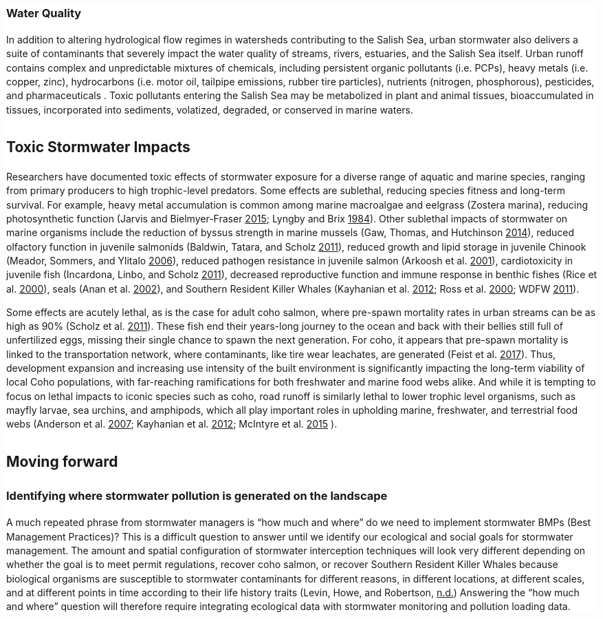 ### Water Quality

In addition to altering hydrological flow regimes in watersheds contributing to the Salish Sea, urban stormwater also delivers a suite of contaminants that severely impact the water quality of streams, rivers, estuaries, and the Salish Sea itself. Urban runoff contains complex and unpredictable mixtures of chemicals, including persistent organic pollutants (i.e. PCPs), heavy metals (i.e. copper, zinc), hydrocarbons (i.e. motor oil, tailpipe emissions, rubber tire particles), nutrients (nitrogen, phosphorous), pesticides, and pharmaceuticals . Toxic pollutants entering the Salish Sea may be metabolized in plant and animal tissues, bioaccumulated in tissues, incorporated into sediments, volatized, degraded, or conserved in marine waters.

## Toxic Stormwater Impacts

Researchers have documented toxic effects of stormwater exposure for a diverse range of aquatic and marine species, ranging from primary producers to high trophic-level predators. Some effects are sublethal, reducing species fitness and long-term survival. For example, heavy metal accumulation is common among marine macroalgae and eelgrass (Zostera marina), reducing photosynthetic function (Jarvis and Bielmyer-Fraser [2015](references.html#ref-Jarvis2015); Lyngby and Brix [1984](references.html#ref-Lyngby1984)). Other sublethal impacts of stormwater on marine organisms include the reduction of byssus strength in marine mussels (Gaw, Thomas, and Hutchinson [2014](references.html#ref-Gaw2014)), reduced olfactory function in juvenile salmonids (Baldwin, Tatara, and Scholz [2011](references.html#ref-Baldwin2011)), reduced growth and lipid storage in juvenile Chinook (Meador, Sommers, and Ylitalo [2006](references.html#ref-Meador2006)), reduced pathogen resistance in juvenile salmon (Arkoosh et al. [2001](references.html#ref-Arkoosh2001)), cardiotoxicity in juvenile fish (Incardona, Linbo, and Scholz [2011](references.html#ref-Incardona2011)), decreased reproductive function and immune response in benthic fishes (Rice et al. [2000](references.html#ref-Rice2000)), seals (Anan et al. [2002](references.html#ref-Anan2002)), and Southern Resident Killer Whales (Kayhanian et al. [2012](references.html#ref-Kayhanian2012); Ross et al. [2000](references.html#ref-Ross2000); WDFW [2011](references.html#ref-WDFW2011)).

Some effects are acutely lethal, as is the case for adult coho salmon, where pre-spawn mortality rates in urban streams can be as high as 90% (Scholz et al. [2011](references.html#ref-Scholz2011)). These fish end their years-long journey to the ocean and back with their bellies still full of unfertilized eggs, missing their single chance to spawn the next generation. For coho, it appears that pre-spawn mortality is linked to the transportation network, where contaminants, like tire wear leachates, are generated (Feist et al. [2017](references.html#ref-Feist2017)). Thus, development expansion and increasing use intensity of the built environment is significantly impacting the long-term viability of local Coho populations, with far-reaching ramifications for both freshwater and marine food webs alike. And while it is tempting to focus on lethal impacts to iconic species such as coho, road runoff is similarly lethal to lower trophic level organisms, such as mayfly larvae, sea urchins, and amphipods, which all play important roles in upholding marine, freshwater, and terrestrial food webs (Anderson et al. [2007](references.html#ref-Anderson2007); Kayhanian et al. [2012](references.html#ref-Kayhanian2012); McIntyre et al. [2015](references.html#ref-McIntyre2015) ).

## Moving forward
### Identifying where stormwater pollution is generated on the landscape

A much repeated phrase from stormwater managers is “how much and where” do we need to implement stormwater BMPs (Best Management Practices)? This is a difficult question to answer until we identify our ecological and social goals for stormwater management. The amount and spatial configuration of stormwater interception techniques will look very different depending on whether the goal is to meet permit regulations, recover coho salmon, or recover Southern Resident Killer Whales because biological organisms are susceptible to stormwater contaminants for different reasons, in different locations, at different scales, and at different points in time according to their life history traits (Levin, Howe, and Robertson, [n.d.](references.html#ref-Levin)) Answering the “how much and where” question will therefore require integrating ecological data with stormwater monitoring and pollution loading data.
